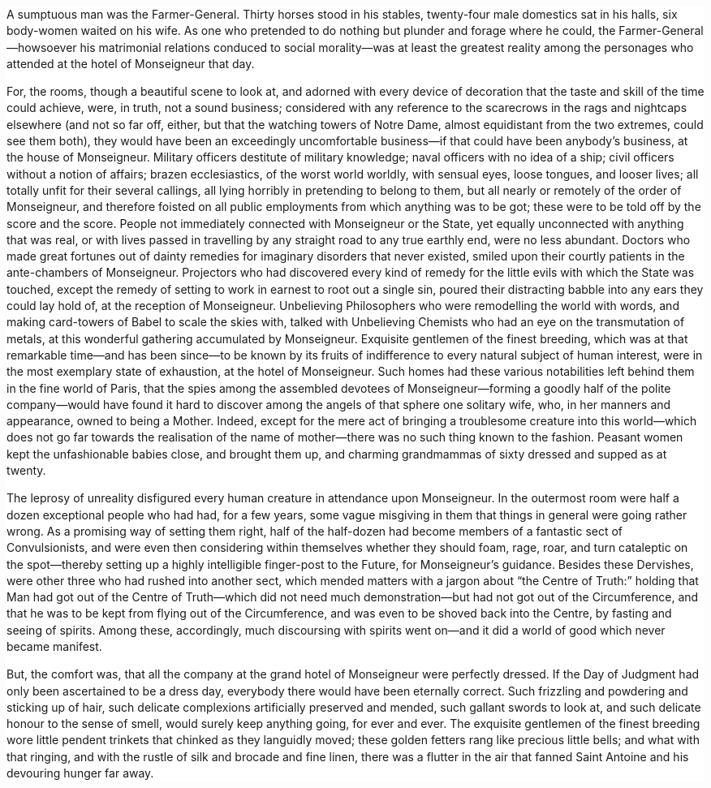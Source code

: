 A sumptuous man was the Farmer-General. Thirty horses stood in his stables, twenty-four male domestics sat in his halls, six body-women waited on his wife. As one who pretended to do nothing but plunder and forage where he could, the Farmer-General—howsoever his matrimonial relations conduced to social morality—was at least the greatest reality among the personages who attended at the hotel of Monseigneur that day.

For, the rooms, though a beautiful scene to look at, and adorned with every device of decoration that the taste and skill of the time could achieve, were, in truth, not a sound business; considered with any reference to the scarecrows in the rags and nightcaps elsewhere (and not so far off, either, but that the watching towers of Notre Dame, almost equidistant from the two extremes, could see them both), they would have been an exceedingly uncomfortable business—if that could have been anybody’s business, at the house of Monseigneur. Military officers destitute of military knowledge; naval officers with no idea of a ship; civil officers without a notion of affairs; brazen ecclesiastics, of the worst world worldly, with sensual eyes, loose tongues, and looser lives; all totally unfit for their several callings, all lying horribly in pretending to belong to them, but all nearly or remotely of the order of Monseigneur, and therefore foisted on all public employments from which anything was to be got; these were to be told off by the score and the score. People not immediately connected with Monseigneur or the State, yet equally unconnected with anything that was real, or with lives passed in travelling by any straight road to any true earthly end, were no less abundant. Doctors who made great fortunes out of dainty remedies for imaginary disorders that never existed, smiled upon their courtly patients in the ante-chambers of Monseigneur. Projectors who had discovered every kind of remedy for the little evils with which the State was touched, except the remedy of setting to work in earnest to root out a single sin, poured their distracting babble into any ears they could lay hold of, at the reception of Monseigneur. Unbelieving Philosophers who were remodelling the world with words, and making card-towers of Babel to scale the skies with, talked with Unbelieving Chemists who had an eye on the transmutation of metals, at this wonderful gathering accumulated by Monseigneur. Exquisite gentlemen of the finest breeding, which was at that remarkable time—and has been since—to be known by its fruits of indifference to every natural subject of human interest, were in the most exemplary state of exhaustion, at the hotel of Monseigneur. Such homes had these various notabilities left behind them in the fine world of Paris, that the spies among the assembled devotees of Monseigneur—forming a goodly half of the polite company—would have found it hard to discover among the angels of that sphere one solitary wife, who, in her manners and appearance, owned to being a Mother. Indeed, except for the mere act of bringing a troublesome creature into this world—which does not go far towards the realisation of the name of mother—there was no such thing known to the fashion. Peasant women kept the unfashionable babies close, and brought them up, and charming grandmammas of sixty dressed and supped as at twenty.

The leprosy of unreality disfigured every human creature in attendance upon Monseigneur. In the outermost room were half a dozen exceptional people who had had, for a few years, some vague misgiving in them that things in general were going rather wrong. As a promising way of setting them right, half of the half-dozen had become members of a fantastic sect of Convulsionists, and were even then considering within themselves whether they should foam, rage, roar, and turn cataleptic on the spot—thereby setting up a highly intelligible finger-post to the Future, for Monseigneur’s guidance. Besides these Dervishes, were other three who had rushed into another sect, which mended matters with a jargon about “the Centre of Truth:” holding that Man had got out of the Centre of Truth—which did not need much demonstration—but had not got out of the Circumference, and that he was to be kept from flying out of the Circumference, and was even to be shoved back into the Centre, by fasting and seeing of spirits. Among these, accordingly, much discoursing with spirits went on—and it did a world of good which never became manifest.

But, the comfort was, that all the company at the grand hotel of Monseigneur were perfectly dressed. If the Day of Judgment had only been ascertained to be a dress day, everybody there would have been eternally correct. Such frizzling and powdering and sticking up of hair, such delicate complexions artificially preserved and mended, such gallant swords to look at, and such delicate honour to the sense of smell, would surely keep anything going, for ever and ever. The exquisite gentlemen of the finest breeding wore little pendent trinkets that chinked as they languidly moved; these golden fetters rang like precious little bells; and what with that ringing, and with the rustle of silk and brocade and fine linen, there was a flutter in the air that fanned Saint Antoine and his devouring hunger far away.
